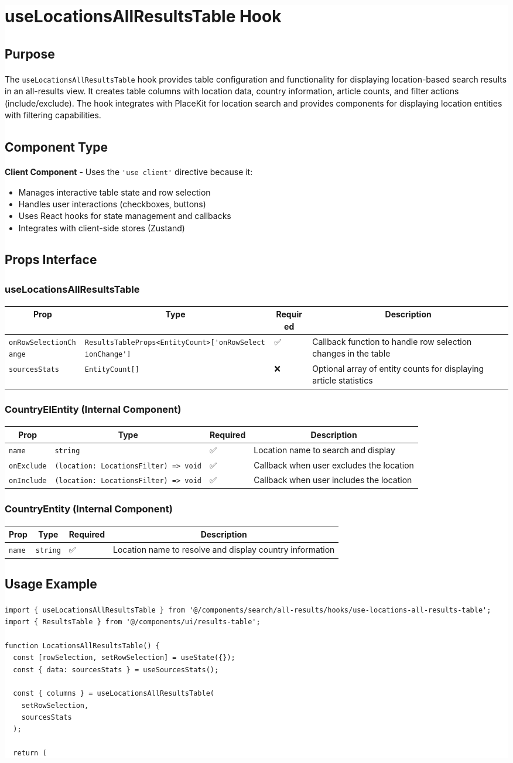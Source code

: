 # useLocationsAllResultsTable Hook

## Purpose

The `useLocationsAllResultsTable` hook provides table configuration and functionality for displaying location-based search results in an all-results view. It creates table columns with location data, country information, article counts, and filter actions (include/exclude). The hook integrates with PlaceKit for location search and provides components for displaying location entities with filtering capabilities.

## Component Type

**Client Component** - Uses the `'use client'` directive because it:
- Manages interactive table state and row selection
- Handles user interactions (checkboxes, buttons)
- Uses React hooks for state management and callbacks
- Integrates with client-side stores (Zustand)

## Props Interface

### useLocationsAllResultsTable

| Prop | Type | Required | Description |
|------|------|----------|-------------|
| `onRowSelectionChange` | `ResultsTableProps<EntityCount>['onRowSelectionChange']` | ✅ | Callback function to handle row selection changes in the table |
| `sourcesStats` | `EntityCount[]` | ❌ | Optional array of entity counts for displaying article statistics |

### CountryEIEntity (Internal Component)

| Prop | Type | Required | Description |
|------|------|----------|-------------|
| `name` | `string` | ✅ | Location name to search and display |
| `onExclude` | `(location: LocationsFilter) => void` | ✅ | Callback when user excludes the location |
| `onInclude` | `(location: LocationsFilter) => void` | ✅ | Callback when user includes the location |

### CountryEntity (Internal Component)

| Prop | Type | Required | Description |
|------|------|----------|-------------|
| `name` | `string` | ✅ | Location name to resolve and display country information |

## Usage Example

```tsx
import { useLocationsAllResultsTable } from '@/components/search/all-results/hooks/use-locations-all-results-table';
import { ResultsTable } from '@/components/ui/results-table';

function LocationsAllResultsTable() {
  const [rowSelection, setRowSelection] = useState({});
  const { data: sourcesStats } = useSourcesStats();
  
  const { columns } = useLocationsAllResultsTable(
    setRowSelection,
    sourcesStats
  );

  return (
```